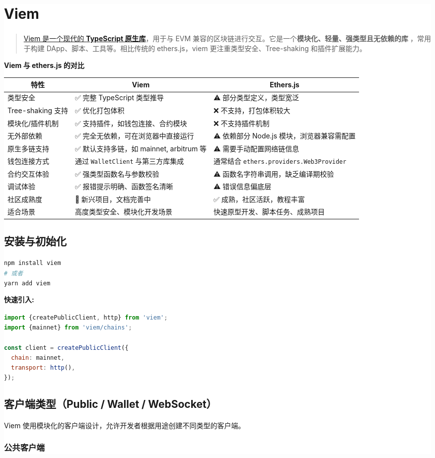 # Viem

> [Viem 是一个现代的 **TypeScript 原生库**<Badge type="tip" text="2.x"/>](https://viem.sh/)，用于与 EVM 兼容的区块链进行交互。它是一个**模块化、轻量、强类型且无依赖的库**
> ，常用于构建 DApp、脚本、工具等。相比传统的 ethers.js，viem 更注重类型安全、Tree-shaking 和插件扩展能力。

**Viem 与 ethers.js 的对比**

| 特性              | Viem                           | Ethers.js                            |
|-----------------|--------------------------------|--------------------------------------|
| 类型安全            | ✅ 完整 TypeScript 类型推导           | ⚠️ 部分类型定义，类型宽泛                       |
| Tree-shaking 支持 | ✅ 优化打包体积                       | ❌ 不支持，打包体积较大                         |
| 模块化/插件机制        | ✅ 支持插件，如钱包连接、合约模块              | ❌ 不支持插件机制                            |
| 无外部依赖           | ✅ 完全无依赖，可在浏览器中直接运行             | ⚠️ 依赖部分 Node.js 模块，浏览器兼容需配置          |
| 原生多链支持          | ✅ 默认支持多链，如 mainnet, arbitrum 等 | ⚠️ 需要手动配置网络链信息                       |
| 钱包连接方式          | 通过 `WalletClient` 与第三方库集成      | 通常结合 `ethers.providers.Web3Provider` |
| 合约交互体验          | ✅ 强类型函数名与参数校验                  | ⚠️ 函数名字符串调用，缺乏编译期校验                  |
| 调试体验            | ✅ 报错提示明确、函数签名清晰                | ⚠️ 错误信息偏底层                           |
| 社区成熟度           | 🚧 新兴项目，文档完善中                  | ✅ 成熟，社区活跃，教程丰富                       |
| 适合场景            | 高度类型安全、模块化开发场景                 | 快速原型开发、脚本任务、成熟项目                     |

## 安装与初始化

```bash
npm install viem
# 或者
yarn add viem
```

**快速引入:**

```js
import {createPublicClient, http} from 'viem';
import {mainnet} from 'viem/chains';

const client = createPublicClient({
  chain: mainnet,
  transport: http(),
});
```

## 客户端类型（Public / Wallet / WebSocket）

Viem 使用模块化的客户端设计，允许开发者根据用途创建不同类型的客户端。

### 公共客户端

